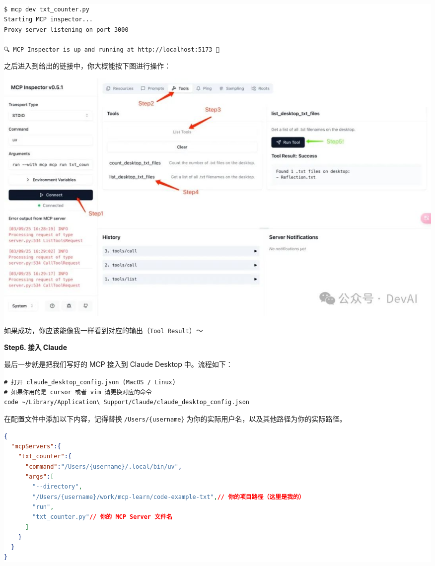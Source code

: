 ```
$ mcp dev txt_counter.py
Starting MCP inspector...
Proxy server listening on port 3000

🔍 MCP Inspector is up and running at http://localhost:5173 🚀
```

之后进入到给出的链接中，你大概能按下图进行操作：

![MCP Inspector](_assets/647de1dea3a4b5b2eabdfa78ca297d15_MD5.jpg)

如果成功，你应该能像我一样看到对应的输出（`Tool Result`）～

**Step6. 接入 Claude**

最后一步就是把我们写好的 MCP 接入到 Claude Desktop 中。流程如下：

```
# 打开 claude_desktop_config.json (MacOS / Linux)
# 如果你用的是 cursor 或者 vim 请更换对应的命令
code ~/Library/Application\ Support/Claude/claude_desktop_config.json
```

在配置文件中添加以下内容，记得替换 `/Users/{username}` 为你的实际用户名，以及其他路径为你的实际路径。

```json
{
  "mcpServers":{
    "txt_counter":{
      "command":"/Users/{username}/.local/bin/uv",
      "args":[
        "--directory",
        "/Users/{username}/work/mcp-learn/code-example-txt",// 你的项目路径（这里是我的）
        "run",
        "txt_counter.py"// 你的 MCP Server 文件名
      ]
    }
  }
}
```
